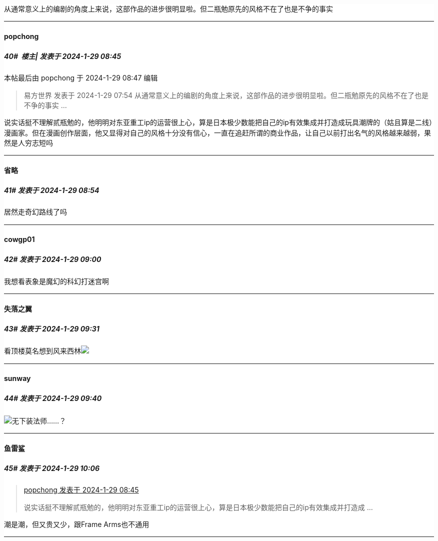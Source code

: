 从通常意义上的编剧的角度上来说，这部作品的进步很明显啦。但二瓶勉原先的风格不在了也是不争的事实

*****

####  popchong  
##### 40#         楼主| 发表于 2024-1-29 08:45

 本帖最后由 popchong 于 2024-1-29 08:47 编辑 
<blockquote>易方世界 发表于 2024-1-29 07:54
从通常意义上的编剧的角度上来说，这部作品的进步很明显啦。但二瓶勉原先的风格不在了也是不争的事实 ...</blockquote>
说实话挺不理解贰瓶勉的，他明明对东亚重工ip的运营很上心，算是日本极少数能把自己的ip有效集成并打造成玩具潮牌的（姑且算是二线）漫画家。但在漫画创作层面，他又显得对自己的风格十分没有信心，一直在追赶所谓的商业作品，让自己以前打出名气的风格越来越弱，果然是人穷志短吗


*****

####  省略  
##### 41#       发表于 2024-1-29 08:54

居然走奇幻路线了吗

*****

####  cowgp01  
##### 42#       发表于 2024-1-29 09:00

我想看表象是魔幻的科幻打迷宫啊

*****

####  失落之翼  
##### 43#       发表于 2024-1-29 09:31

看顶楼莫名想到风来西林<img src="https://static.saraba1st.com/image/smiley/face2017/019.png" referrerpolicy="no-referrer">

*****

####  sunway  
##### 44#       发表于 2024-1-29 09:40

<img src="https://static.saraba1st.com/image/smiley/face2017/020.png" referrerpolicy="no-referrer">无下装法师……？

*****

####  鱼雷鲨  
##### 45#       发表于 2024-1-29 10:06

<blockquote><a href="httphttps://bbs.saraba1st.com/2b/forum.php?mod=redirect&amp;goto=findpost&amp;pid=63811864&amp;ptid=2159012" target="_blank">popchong 发表于 2024-1-29 08:45</a>

说实话挺不理解贰瓶勉的，他明明对东亚重工ip的运营很上心，算是日本极少数能把自己的ip有效集成并打造成 ...</blockquote>
潮是潮，但又贵又少，跟Frame Arms也不通用

*****
